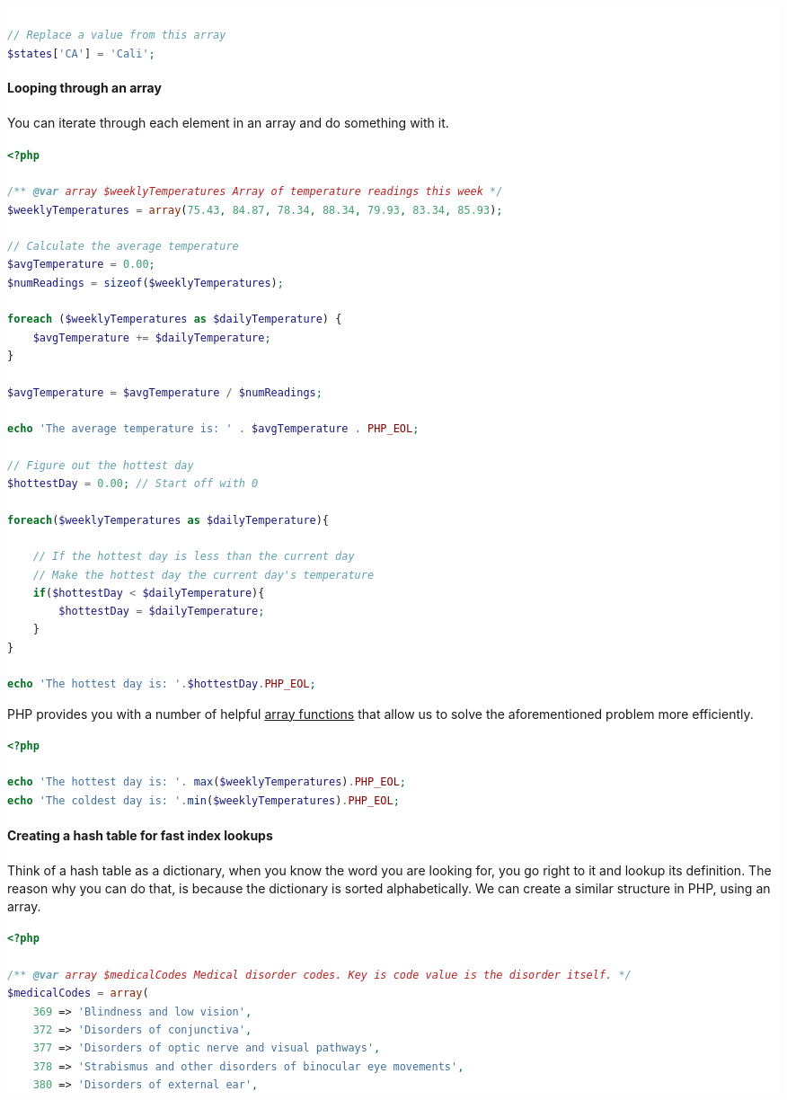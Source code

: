 ```php

// Replace a value from this array
$states['CA'] = 'Cali';
```

#### Looping through an array
You can iterate through each element in an array and do something with it.
```php
<?php

/** @var array $weeklyTemperatures Array of temperature readings this week */
$weeklyTemperatures = array(75.43, 84.87, 78.34, 88.34, 79.93, 83.34, 85.93);

// Calculate the average temperature
$avgTemperature = 0.00;
$numReadings = sizeof($weeklyTemperatures);

foreach ($weeklyTemperatures as $dailyTemperature) {
    $avgTemperature += $dailyTemperature;
}

$avgTemperature = $avgTemperature / $numReadings;

echo 'The average temperature is: ' . $avgTemperature . PHP_EOL;

// Figure out the hottest day
$hottestDay = 0.00; // Start off with 0

foreach($weeklyTemperatures as $dailyTemperature){

    // If the hottest day is less than the current day
    // Make the hottest day the current day's temperature
    if($hottestDay < $dailyTemperature){
        $hottestDay = $dailyTemperature;
    }
}

echo 'The hottest day is: '.$hottestDay.PHP_EOL;
```

PHP provides you with a number of helpful [array functions](http://php.net/manual/en/ref.array.php) that allow us to solve the aforementioned problem more efficiently. 
```php
<?php

echo 'The hottest day is: '. max($weeklyTemperatures).PHP_EOL;
echo 'The coldest day is: '.min($weeklyTemperatures).PHP_EOL;
```

#### Creating a hash table for fast index lookups
Think of a hash table as a dictionary, when you know the word you are looking for, you go right to it and lookup its definition.
The reason why you can do that, is because the dictionary is sorted alphabetically. We can create a similar structure in PHP, using an array.
```php
<?php

/** @var array $medicalCodes Medical disorder codes. Key is code value is the disorder itself. */
$medicalCodes = array(
    369 => 'Blindness and low vision',
    372 => 'Disorders of conjunctiva',
    377 => 'Disorders of optic nerve and visual pathways',
    378 => 'Strabismus and other disorders of binocular eye movements',
    380 => 'Disorders of external ear',
```